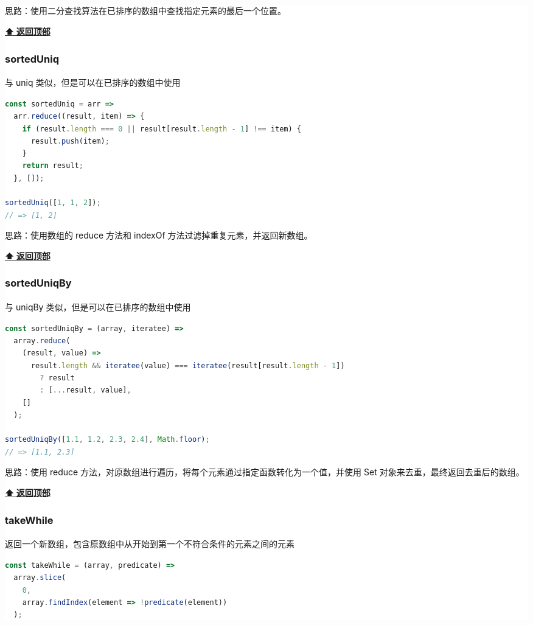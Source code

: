 思路：使用二分查找算法在已排序的数组中查找指定元素的最后一个位置。

**[⬆ 返回顶部](#lodash-函数列表)**

### sortedUniq

与 uniq 类似，但是可以在已排序的数组中使用

```js
const sortedUniq = arr =>
  arr.reduce((result, item) => {
    if (result.length === 0 || result[result.length - 1] !== item) {
      result.push(item);
    }
    return result;
  }, []);

sortedUniq([1, 1, 2]);
// => [1, 2]
```

思路：使用数组的 reduce 方法和 indexOf 方法过滤掉重复元素，并返回新数组。

**[⬆ 返回顶部](#lodash-函数列表)**

### sortedUniqBy

与 uniqBy 类似，但是可以在已排序的数组中使用

```js
const sortedUniqBy = (array, iteratee) =>
  array.reduce(
    (result, value) =>
      result.length && iteratee(value) === iteratee(result[result.length - 1])
        ? result
        : [...result, value],
    []
  );

sortedUniqBy([1.1, 1.2, 2.3, 2.4], Math.floor);
// => [1.1, 2.3]
```

思路：使用 reduce 方法，对原数组进行遍历，将每个元素通过指定函数转化为一个值，并使用 Set 对象来去重，最终返回去重后的数组。

**[⬆ 返回顶部](#lodash-函数列表)**

### takeWhile

返回一个新数组，包含原数组中从开始到第一个不符合条件的元素之间的元素

```js
const takeWhile = (array, predicate) =>
  array.slice(
    0,
    array.findIndex(element => !predicate(element))
  );
```
